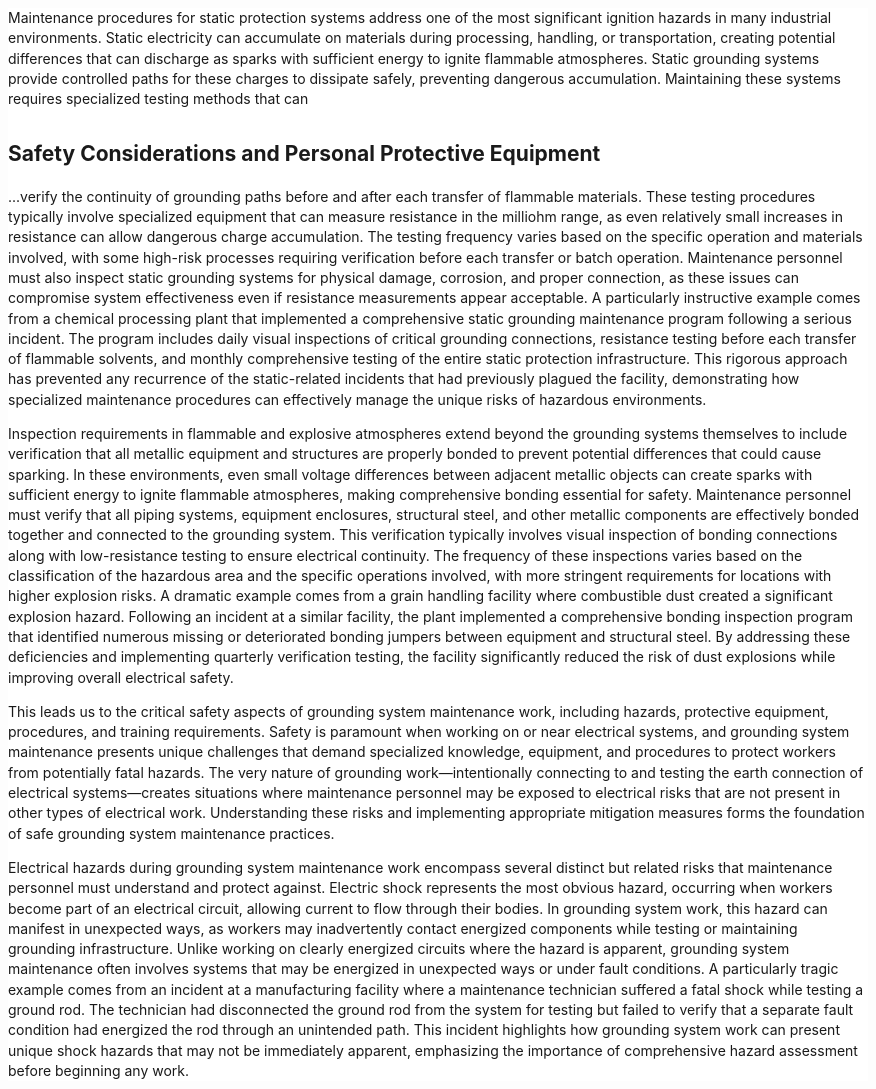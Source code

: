 Maintenance procedures for static protection systems address one of the most significant ignition hazards in many industrial environments. Static electricity can accumulate on materials during processing, handling, or transportation, creating potential differences that can discharge as sparks with sufficient energy to ignite flammable atmospheres. Static grounding systems provide controlled paths for these charges to dissipate safely, preventing dangerous accumulation. Maintaining these systems requires specialized testing methods that can

## Safety Considerations and Personal Protective Equipment

...verify the continuity of grounding paths before and after each transfer of flammable materials. These testing procedures typically involve specialized equipment that can measure resistance in the milliohm range, as even relatively small increases in resistance can allow dangerous charge accumulation. The testing frequency varies based on the specific operation and materials involved, with some high-risk processes requiring verification before each transfer or batch operation. Maintenance personnel must also inspect static grounding systems for physical damage, corrosion, and proper connection, as these issues can compromise system effectiveness even if resistance measurements appear acceptable. A particularly instructive example comes from a chemical processing plant that implemented a comprehensive static grounding maintenance program following a serious incident. The program includes daily visual inspections of critical grounding connections, resistance testing before each transfer of flammable solvents, and monthly comprehensive testing of the entire static protection infrastructure. This rigorous approach has prevented any recurrence of the static-related incidents that had previously plagued the facility, demonstrating how specialized maintenance procedures can effectively manage the unique risks of hazardous environments.

Inspection requirements in flammable and explosive atmospheres extend beyond the grounding systems themselves to include verification that all metallic equipment and structures are properly bonded to prevent potential differences that could cause sparking. In these environments, even small voltage differences between adjacent metallic objects can create sparks with sufficient energy to ignite flammable atmospheres, making comprehensive bonding essential for safety. Maintenance personnel must verify that all piping systems, equipment enclosures, structural steel, and other metallic components are effectively bonded together and connected to the grounding system. This verification typically involves visual inspection of bonding connections along with low-resistance testing to ensure electrical continuity. The frequency of these inspections varies based on the classification of the hazardous area and the specific operations involved, with more stringent requirements for locations with higher explosion risks. A dramatic example comes from a grain handling facility where combustible dust created a significant explosion hazard. Following an incident at a similar facility, the plant implemented a comprehensive bonding inspection program that identified numerous missing or deteriorated bonding jumpers between equipment and structural steel. By addressing these deficiencies and implementing quarterly verification testing, the facility significantly reduced the risk of dust explosions while improving overall electrical safety.

This leads us to the critical safety aspects of grounding system maintenance work, including hazards, protective equipment, procedures, and training requirements. Safety is paramount when working on or near electrical systems, and grounding system maintenance presents unique challenges that demand specialized knowledge, equipment, and procedures to protect workers from potentially fatal hazards. The very nature of grounding work—intentionally connecting to and testing the earth connection of electrical systems—creates situations where maintenance personnel may be exposed to electrical risks that are not present in other types of electrical work. Understanding these risks and implementing appropriate mitigation measures forms the foundation of safe grounding system maintenance practices.

Electrical hazards during grounding system maintenance work encompass several distinct but related risks that maintenance personnel must understand and protect against. Electric shock represents the most obvious hazard, occurring when workers become part of an electrical circuit, allowing current to flow through their bodies. In grounding system work, this hazard can manifest in unexpected ways, as workers may inadvertently contact energized components while testing or maintaining grounding infrastructure. Unlike working on clearly energized circuits where the hazard is apparent, grounding system maintenance often involves systems that may be energized in unexpected ways or under fault conditions. A particularly tragic example comes from an incident at a manufacturing facility where a maintenance technician suffered a fatal shock while testing a ground rod. The technician had disconnected the ground rod from the system for testing but failed to verify that a separate fault condition had energized the rod through an unintended path. This incident highlights how grounding system work can present unique shock hazards that may not be immediately apparent, emphasizing the importance of comprehensive hazard assessment before beginning any work.
